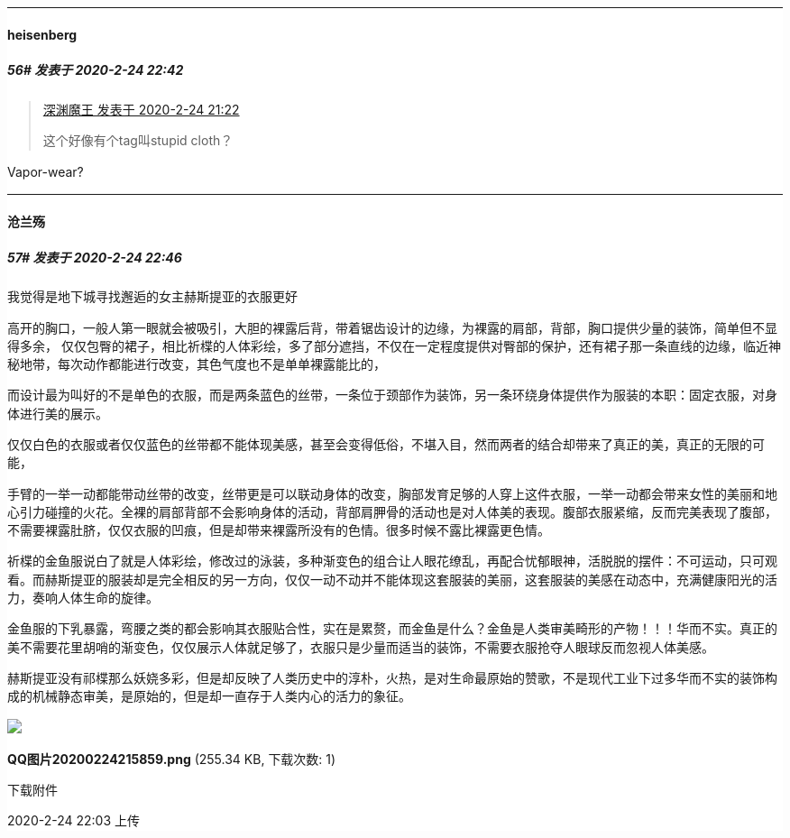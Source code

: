 





*****

####  heisenberg  
##### 56#       发表于 2020-2-24 22:42



<blockquote><a href="httphttps://bbs.saraba1st.com/2b/forum.php?mod=redirect&amp;goto=findpost&amp;pid=46513314&amp;ptid=1915523" target="_blank">深渊魔王 发表于 2020-2-24 21:22</a>

这个好像有个tag叫stupid cloth？</blockquote>
Vapor-wear?







*****

####  沧兰殇  
##### 57#       发表于 2020-2-24 22:46




我觉得是地下城寻找邂逅的女主赫斯提亚的衣服更好

高开的胸口，一般人第一眼就会被吸引，大胆的裸露后背，带着锯齿设计的边缘，为裸露的肩部，背部，胸口提供少量的装饰，简单但不显得多余，
仅仅包臀的裙子，相比祈楪的人体彩绘，多了部分遮挡，不仅在一定程度提供对臀部的保护，还有裙子那一条直线的边缘，临近神秘地带，每次动作都能进行改变，其色气度也不是单单裸露能比的，

而设计最为叫好的不是单色的衣服，而是两条蓝色的丝带，一条位于颈部作为装饰，另一条环绕身体提供作为服装的本职：固定衣服，对身体进行美的展示。

仅仅白色的衣服或者仅仅蓝色的丝带都不能体现美感，甚至会变得低俗，不堪入目，然而两者的结合却带来了真正的美，真正的无限的可能，

手臂的一举一动都能带动丝带的改变，丝带更是可以联动身体的改变，胸部发育足够的人穿上这件衣服，一举一动都会带来女性的美丽和地心引力碰撞的火花。全裸的肩部背部不会影响身体的活动，背部肩胛骨的活动也是对人体美的表现。腹部衣服紧缩，反而完美表现了腹部，不需要裸露肚脐，仅仅衣服的凹痕，但是却带来裸露所没有的色情。很多时候不露比裸露更色情。

祈楪的金鱼服说白了就是人体彩绘，修改过的泳装，多种渐变色的组合让人眼花缭乱，再配合忧郁眼神，活脱脱的摆件：不可运动，只可观看。而赫斯提亚的服装却是完全相反的另一方向，仅仅一动不动并不能体现这套服装的美丽，这套服装的美感在动态中，充满健康阳光的活力，奏响人体生命的旋律。

金鱼服的下乳暴露，弯腰之类的都会影响其衣服贴合性，实在是累赘，而金鱼是什么？金鱼是人类审美畸形的产物！！！华而不实。真正的美不需要花里胡哨的渐变色，仅仅展示人体就足够了，衣服只是少量而适当的装饰，不需要衣服抢夺人眼球反而忽视人体美感。


赫斯提亚没有祁楪那么妖娆多彩，但是却反映了人类历史中的淳朴，火热，是对生命最原始的赞歌，不是现代工业下过多华而不实的装饰构成的机械静态审美，是原始的，但是却一直存于人类内心的活力的象征。



<img src="https://img.saraba1st.com/forum/202002/24/220300dyeaodh3891rnzsn.png" referrerpolicy="no-referrer">


<strong>QQ图片20200224215859.png</strong> (255.34 KB, 下载次数: 1)

下载附件

2020-2-24 22:03 上传


